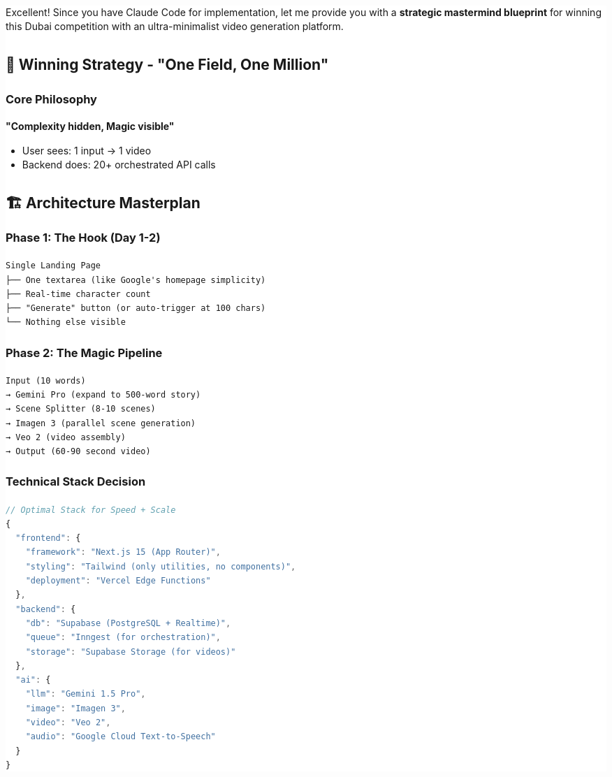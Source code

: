 Excellent! Since you have Claude Code for implementation, let me provide you with a **strategic mastermind blueprint** for winning this Dubai competition with an ultra-minimalist video generation platform.

## 🎯 Winning Strategy - "One Field, One Million"

### Core Philosophy
**"Complexity hidden, Magic visible"**
- User sees: 1 input → 1 video
- Backend does: 20+ orchestrated API calls

## 🏗️ Architecture Masterplan

### **Phase 1: The Hook (Day 1-2)**
```
Single Landing Page
├── One textarea (like Google's homepage simplicity)
├── Real-time character count
├── "Generate" button (or auto-trigger at 100 chars)
└── Nothing else visible
```

### **Phase 2: The Magic Pipeline**

```mermaid
Input (10 words) 
→ Gemini Pro (expand to 500-word story)
→ Scene Splitter (8-10 scenes) 
→ Imagen 3 (parallel scene generation)
→ Veo 2 (video assembly)
→ Output (60-90 second video)
```

### **Technical Stack Decision**

```typescript
// Optimal Stack for Speed + Scale
{
  "frontend": {
    "framework": "Next.js 15 (App Router)",
    "styling": "Tailwind (only utilities, no components)",
    "deployment": "Vercel Edge Functions"
  },
  "backend": {
    "db": "Supabase (PostgreSQL + Realtime)",
    "queue": "Inngest (for orchestration)",
    "storage": "Supabase Storage (for videos)"
  },
  "ai": {
    "llm": "Gemini 1.5 Pro",
    "image": "Imagen 3",
    "video": "Veo 2",
    "audio": "Google Cloud Text-to-Speech"
  }
}
```

